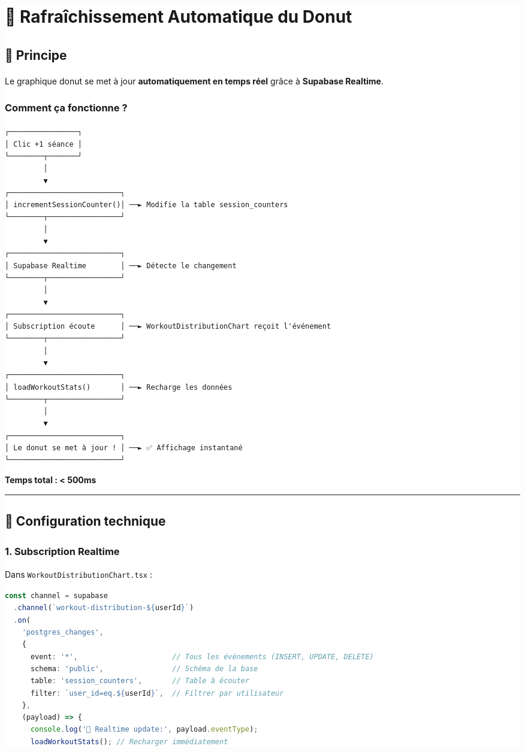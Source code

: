 # 🔄 Rafraîchissement Automatique du Donut

## 🎯 Principe

Le graphique donut se met à jour **automatiquement en temps réel** grâce à **Supabase Realtime**.

### Comment ça fonctionne ?

```
┌────────────────┐
│ Clic +1 séance │
└────────┬───────┘
         │
         ▼
┌──────────────────────────┐
│ incrementSessionCounter()│ ──► Modifie la table session_counters
└────────┬─────────────────┘
         │
         ▼
┌──────────────────────────┐
│ Supabase Realtime        │ ──► Détecte le changement
└────────┬─────────────────┘
         │
         ▼
┌──────────────────────────┐
│ Subscription écoute      │ ──► WorkoutDistributionChart reçoit l'événement
└────────┬─────────────────┘
         │
         ▼
┌──────────────────────────┐
│ loadWorkoutStats()       │ ──► Recharge les données
└────────┬─────────────────┘
         │
         ▼
┌──────────────────────────┐
│ Le donut se met à jour ! │ ──► ✅ Affichage instantané
└──────────────────────────┘
```

**Temps total : < 500ms**

---

## 🔧 Configuration technique

### 1. Subscription Realtime

Dans `WorkoutDistributionChart.tsx` :

```typescript
const channel = supabase
  .channel(`workout-distribution-${userId}`)
  .on(
    'postgres_changes',
    {
      event: '*',                      // Tous les événements (INSERT, UPDATE, DELETE)
      schema: 'public',                // Schéma de la base
      table: 'session_counters',       // Table à écouter
      filter: `user_id=eq.${userId}`,  // Filtrer par utilisateur
    },
    (payload) => {
      console.log('🔄 Realtime update:', payload.eventType);
      loadWorkoutStats(); // Recharger immédiatement
```
